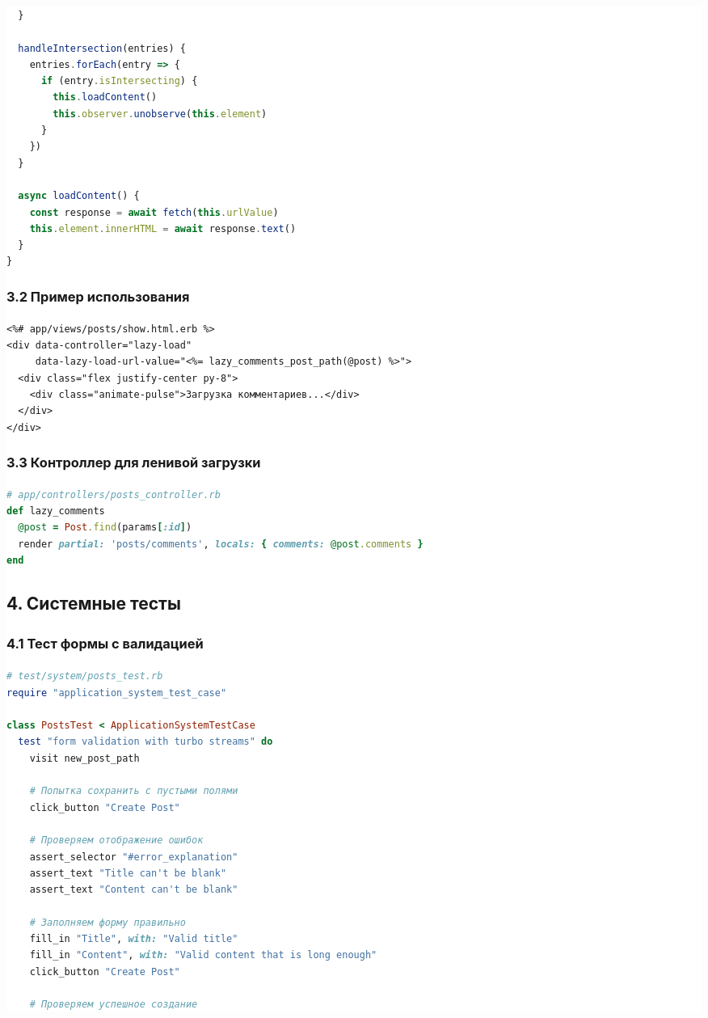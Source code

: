```javascript
  }

  handleIntersection(entries) {
    entries.forEach(entry => {
      if (entry.isIntersecting) {
        this.loadContent()
        this.observer.unobserve(this.element)
      }
    })
  }

  async loadContent() {
    const response = await fetch(this.urlValue)
    this.element.innerHTML = await response.text()
  }
}
```

### 3.2 Пример использования
```erb
<%# app/views/posts/show.html.erb %>
<div data-controller="lazy-load" 
     data-lazy-load-url-value="<%= lazy_comments_post_path(@post) %>">
  <div class="flex justify-center py-8">
    <div class="animate-pulse">Загрузка комментариев...</div>
  </div>
</div>
```

### 3.3 Контроллер для ленивой загрузки
```ruby
# app/controllers/posts_controller.rb
def lazy_comments
  @post = Post.find(params[:id])
  render partial: 'posts/comments', locals: { comments: @post.comments }
end
```

## 4. Системные тесты

### 4.1 Тест формы с валидацией
```ruby
# test/system/posts_test.rb
require "application_system_test_case"

class PostsTest < ApplicationSystemTestCase
  test "form validation with turbo streams" do
    visit new_post_path
    
    # Попытка сохранить с пустыми полями
    click_button "Create Post"
    
    # Проверяем отображение ошибок
    assert_selector "#error_explanation"
    assert_text "Title can't be blank"
    assert_text "Content can't be blank"
    
    # Заполняем форму правильно
    fill_in "Title", with: "Valid title"
    fill_in "Content", with: "Valid content that is long enough"
    click_button "Create Post"
    
    # Проверяем успешное создание
```